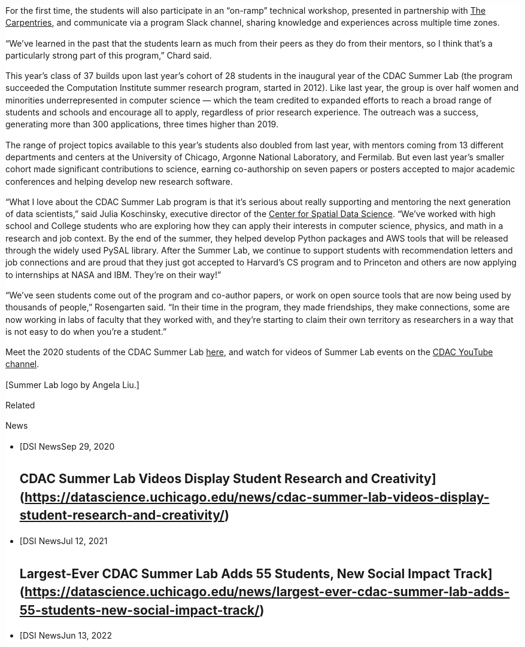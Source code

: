 For the first time, the students will also participate in an “on-ramp” technical workshop, presented in partnership with [The Carpentries](https://carpentries.org/), and communicate via a program Slack channel, sharing knowledge and experiences across multiple time zones. 

“We’ve learned in the past that the students learn as much from their peers as they do from their mentors, so I think that’s a particularly strong part of this program,” Chard said. 

This year’s class of 37 builds upon last year’s cohort of 28 students in the inaugural year of the CDAC Summer Lab (the program succeeded the Computation Institute summer research program, started in 2012). Like last year, the group is over half women and minorities underrepresented in computer science — which the team credited to expanded efforts to reach a broad range of students and schools and encourage all to apply, regardless of prior research experience. The outreach was a success, generating more than 300 applications, three times higher than 2019.  

The range of project topics available to this year’s students also doubled from last year, with mentors coming from 13 different departments and centers at the University of Chicago, Argonne National Laboratory, and Fermilab. But even last year’s smaller cohort made significant contributions to science, earning co-authorship on seven papers or posters accepted to major academic conferences and helping develop new research software.

“What I love about the CDAC Summer Lab program is that it’s serious about really supporting and mentoring the next generation of data scientists,” said Julia Koschinsky, executive director of the [Center for Spatial Data Science](http://spatial.uchicago.edu). “We’ve worked with high school and College students who are exploring how they can apply their interests in computer science, physics, and math in a research and job context. By the end of the summer, they helped develop Python packages and AWS tools that will be released through the widely used PySAL library. After the Summer Lab, we continue to support students with recommendation letters and job connections and are proud that they just got accepted to Harvard’s CS program and to Princeton and others are now applying to internships at NASA and IBM. They’re on their way!”

“We’ve seen students come out of the program and co-author papers, or work on open source tools that are now being used by thousands of people,” Rosengarten said. “In their time in the program, they made friendships, they make connections, some are now working in labs of faculty that they worked with, and they’re starting to claim their own territory as researchers in a way that is not easy to do when you’re a student.” 

Meet the 2020 students of the CDAC Summer Lab [here](/engage/summerlab/#project-profiles), and watch for videos of Summer Lab events on the [CDAC YouTube channel](https://www.youtube.com/channel/UCf_vMLzedhxTSvsUwVgpAgA).

[Summer Lab logo by Angela Liu.]

Related

News

* [DSI NewsSep 29, 2020

  ## CDAC Summer Lab Videos Display Student Research and Creativity](https://datascience.uchicago.edu/news/cdac-summer-lab-videos-display-student-research-and-creativity/)
* [DSI NewsJul 12, 2021

  ## Largest-Ever CDAC Summer Lab Adds 55 Students, New Social Impact Track](https://datascience.uchicago.edu/news/largest-ever-cdac-summer-lab-adds-55-students-new-social-impact-track/)
* [DSI NewsJun 13, 2022
